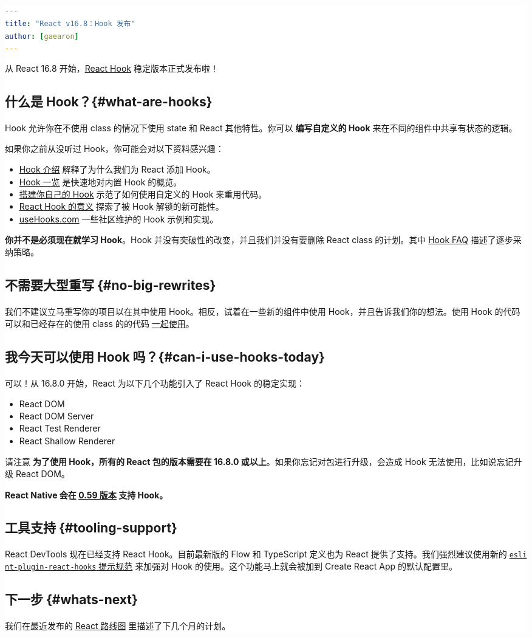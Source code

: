```yaml
---
title: "React v16.8：Hook 发布"
author: [gaearon]
---
```


从 React 16.8 开始，[React Hook](/docs/hooks-intro.html) 稳定版本正式发布啦！

## 什么是 Hook？{#what-are-hooks}

Hook 允许你在不使用 class 的情况下使用 state 和 React 其他特性。你可以 **编写自定义的 Hook** 来在不同的组件中共享有状态的逻辑。

如果你之前从没听过 Hook，你可能会对以下资料感兴趣：

* [Hook 介绍](/docs/hooks-intro.html) 解释了为什么我们为 React 添加 Hook。
* [Hook 一览](/docs/hooks-overview.html) 是快速地对内置 Hook 的概览。
* [搭建你自己的 Hook](/docs/hooks-custom.html) 示范了如何使用自定义的 Hook 来重用代码。
* [React Hook 的意义](https://medium.com/@dan_abramov/making-sense-of-react-hooks-fdbde8803889) 探索了被 Hook 解锁的新可能性。
* [useHooks.com](https://usehooks.com/) 一些社区维护的 Hook 示例和实现。

**你并不是必须现在就学习 Hook**。Hook 并没有突破性的改变，并且我们并没有要删除 React class 的计划。其中 [Hook FAQ](/docs/hooks-faq.html) 描述了逐步采纳策略。

## 不需要大型重写 {#no-big-rewrites}

我们不建议立马重写你的项目以在其中使用 Hook。相反，试着在一些新的组件中使用 Hook，并且告诉我们你的想法。使用 Hook 的代码可以和已经存在的使用 class 的的代码 [一起使用](/docs/hooks-intro.html#gradual-adoption-strategy)。

## 我今天可以使用 Hook 吗？{#can-i-use-hooks-today}

可以！从 16.8.0 开始，React 为以下几个功能引入了 React Hook 的稳定实现：

* React DOM
* React DOM Server
* React Test Renderer
* React Shallow Renderer

请注意 **为了使用 Hook，所有的 React 包的版本需要在 16.8.0 或以上**。如果你忘记对包进行升级，会造成 Hook 无法使用，比如说忘记升级 React DOM。

**React Native 会在 [0.59 版本](https://github.com/react-native-community/react-native-releases/issues/79#issuecomment-457735214) 支持 Hook。**

## 工具支持 {#tooling-support}

React DevTools 现在已经支持 React Hook。目前最新版的 Flow 和 TypeScript 定义也为 React 提供了支持。我们强烈建议使用新的 [`eslint-plugin-react-hooks` 提示规范](https://www.npmjs.com/package/eslint-plugin-react-hooks) 来加强对 Hook 的使用。这个功能马上就会被加到 Create React App 的默认配置里。

## 下一步 {#whats-next}

我们在最近发布的 [React 路线图](/blog/2018/11/27/react-16-roadmap.html) 里描述了下几个月的计划。
